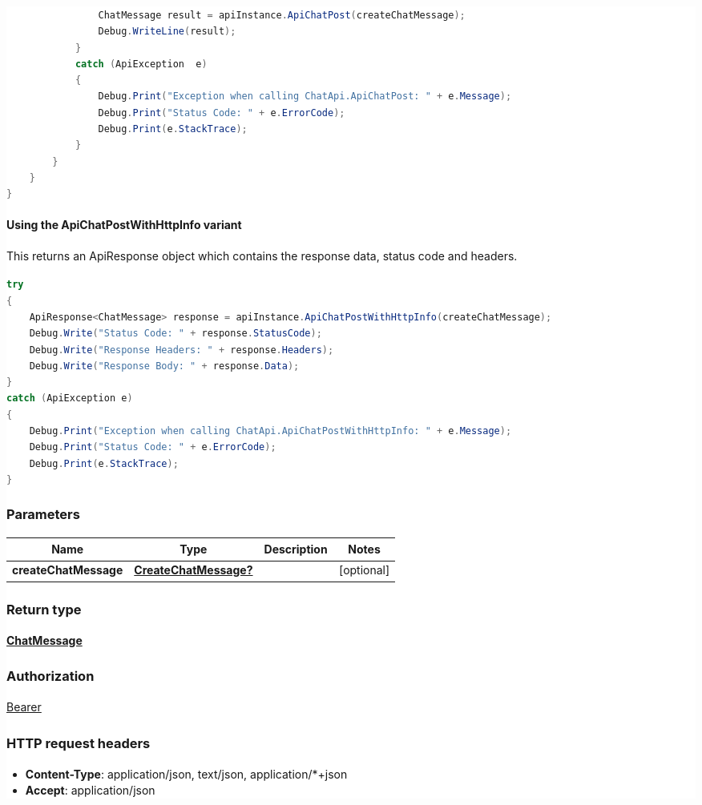 ```csharp
                ChatMessage result = apiInstance.ApiChatPost(createChatMessage);
                Debug.WriteLine(result);
            }
            catch (ApiException  e)
            {
                Debug.Print("Exception when calling ChatApi.ApiChatPost: " + e.Message);
                Debug.Print("Status Code: " + e.ErrorCode);
                Debug.Print(e.StackTrace);
            }
        }
    }
}
```

#### Using the ApiChatPostWithHttpInfo variant
This returns an ApiResponse object which contains the response data, status code and headers.

```csharp
try
{
    ApiResponse<ChatMessage> response = apiInstance.ApiChatPostWithHttpInfo(createChatMessage);
    Debug.Write("Status Code: " + response.StatusCode);
    Debug.Write("Response Headers: " + response.Headers);
    Debug.Write("Response Body: " + response.Data);
}
catch (ApiException e)
{
    Debug.Print("Exception when calling ChatApi.ApiChatPostWithHttpInfo: " + e.Message);
    Debug.Print("Status Code: " + e.ErrorCode);
    Debug.Print(e.StackTrace);
}
```

### Parameters

| Name | Type | Description | Notes |
|------|------|-------------|-------|
| **createChatMessage** | [**CreateChatMessage?**](CreateChatMessage?.md) |  | [optional]  |

### Return type

[**ChatMessage**](ChatMessage.md)

### Authorization

[Bearer](../README.md#Bearer)

### HTTP request headers

 - **Content-Type**: application/json, text/json, application/*+json
 - **Accept**: application/json
